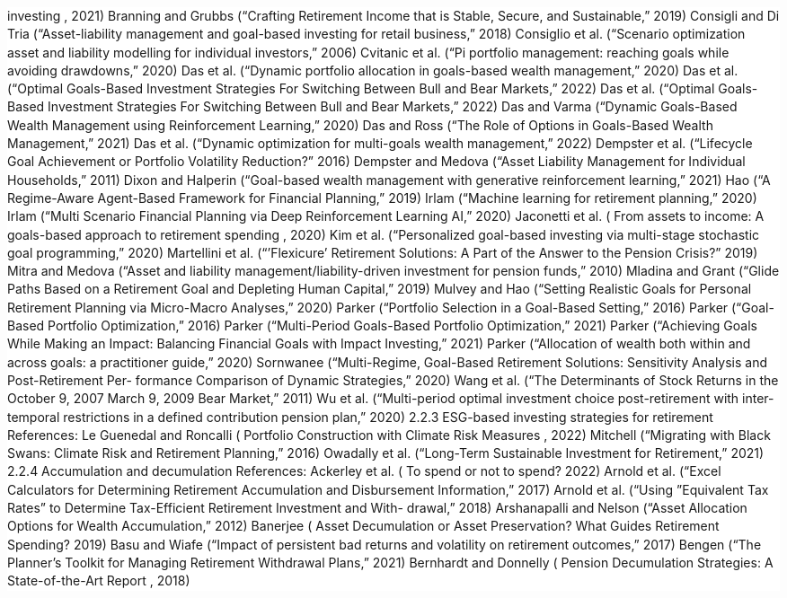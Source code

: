 investing , 2021\)
Branning and Grubbs (“Crafting Retirement Income that is Stable, Secure, and Sustainable,” 2019\)
Consigli and Di Tria (“Asset\-liability management and goal\-based investing for retail business,” 2018\)
Consiglio et al. (“Scenario optimization asset and liability modelling for individual investors,” 2006\)
Cvitanic et al. (“Pi portfolio management: reaching goals while avoiding drawdowns,” 2020\)
Das et al. (“Dynamic portfolio allocation in goals\-based wealth management,” 2020\)
Das et al. (“Optimal Goals\-Based Investment Strategies For Switching Between Bull and Bear Markets,” 2022\)
Das et al. (“Optimal Goals\-Based Investment Strategies For Switching Between Bull and Bear Markets,” 2022\)
Das and Varma (“Dynamic Goals\-Based Wealth Management using Reinforcement Learning,” 2020\)
Das and Ross (“The Role of Options in Goals\-Based Wealth Management,” 2021\)
Das et al. (“Dynamic optimization for multi\-goals wealth management,” 2022\)
Dempster et al. (“Lifecycle Goal Achievement or Portfolio Volatility Reduction?” 2016\)
Dempster and Medova (“Asset Liability Management for Individual Households,” 2011\)
Dixon and Halperin (“Goal\-based wealth management with generative reinforcement learning,” 2021\)
Hao (“A Regime\-Aware Agent\-Based Framework for Financial Planning,” 2019\)
Irlam (“Machine learning for retirement planning,” 2020\)
Irlam (“Multi Scenario Financial Planning via Deep Reinforcement Learning AI,” 2020\)
Jaconetti et al. ( From assets to income: A goals\-based approach to retirement spending , 2020\)
Kim et al. (“Personalized goal\-based investing via multi\-stage stochastic goal programming,” 2020\)
Martellini et al. (“’Flexicure’ Retirement Solutions: A Part of the Answer to the Pension Crisis?” 2019\)
Mitra and Medova (“Asset and liability management/liability\-driven investment for pension funds,” 2010\)
Mladina and Grant (“Glide Paths Based on a Retirement Goal and Depleting Human Capital,” 2019\)
Mulvey and Hao (“Setting Realistic Goals for Personal Retirement Planning via Micro\-Macro Analyses,” 2020\)
Parker (“Portfolio Selection in a Goal\-Based Setting,” 2016\)
Parker (“Goal\-Based Portfolio Optimization,” 2016\)
Parker (“Multi\-Period Goals\-Based Portfolio Optimization,” 2021\)
Parker (“Achieving Goals While Making an Impact: Balancing Financial Goals with Impact Investing,” 2021\)
Parker (“Allocation of wealth both within and across goals: a practitioner guide,” 2020\)
Sornwanee (“Multi\-Regime, Goal\-Based Retirement Solutions: Sensitivity Analysis and Post\-Retirement Per\-
formance Comparison of Dynamic Strategies,” 2020\)
Wang et al. (“The Determinants of Stock Returns in the October 9, 2007 March 9, 2009 Bear Market,” 2011\)
Wu et al. (“Multi\-period optimal investment choice post\-retirement with inter\-temporal restrictions in a defined
contribution pension plan,” 2020\)
2\.2\.3 ESG\-based investing strategies for retirement
References:
Le Guenedal and Roncalli ( Portfolio Construction with Climate Risk Measures , 2022\)
Mitchell (“Migrating with Black Swans: Climate Risk and Retirement Planning,” 2016\)
Owadally et al. (“Long\-Term Sustainable Investment for Retirement,” 2021\)
2\.2\.4 Accumulation and decumulation
References:
Ackerley et al. ( To spend or not to spend? 2022\)
Arnold et al. (“Excel Calculators for Determining Retirement Accumulation and Disbursement Information,”
2017\)
Arnold et al. (“Using ”Equivalent Tax Rates” to Determine Tax\-Efficient Retirement Investment and With\-
drawal,” 2018\)
Arshanapalli and Nelson (“Asset Allocation Options for Wealth Accumulation,” 2012\)
Banerjee ( Asset Decumulation or Asset Preservation? What Guides Retirement Spending? 2019\)
Basu and Wiafe (“Impact of persistent bad returns and volatility on retirement outcomes,” 2017\)
Bengen (“The Planner’s Toolkit for Managing Retirement Withdrawal Plans,” 2021\)
Bernhardt and Donnelly ( Pension Decumulation Strategies: A State\-of\-the\-Art Report , 2018\)